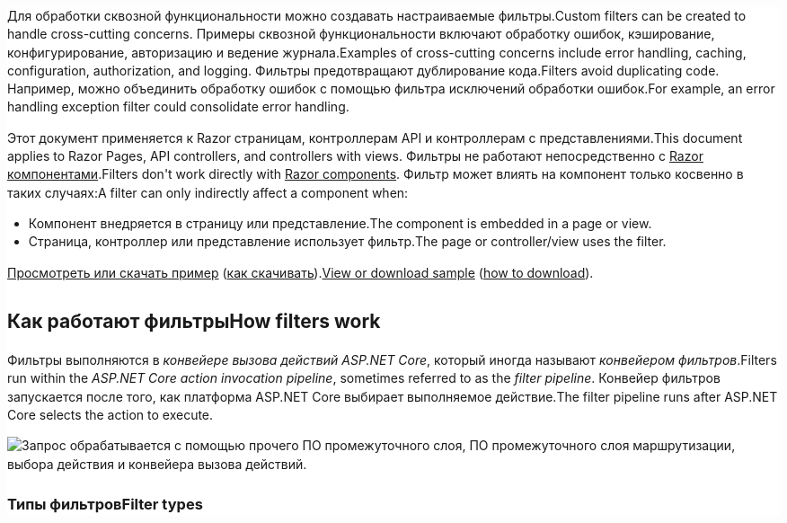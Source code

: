 <span data-ttu-id="50e5d-109">Для обработки сквозной функциональности можно создавать настраиваемые фильтры.</span><span class="sxs-lookup"><span data-stu-id="50e5d-109">Custom filters can be created to handle cross-cutting concerns.</span></span> <span data-ttu-id="50e5d-110">Примеры сквозной функциональности включают обработку ошибок, кэширование, конфигурирование, авторизацию и ведение журнала.</span><span class="sxs-lookup"><span data-stu-id="50e5d-110">Examples of cross-cutting concerns include error handling, caching, configuration, authorization, and logging.</span></span>  <span data-ttu-id="50e5d-111">Фильтры предотвращают дублирование кода.</span><span class="sxs-lookup"><span data-stu-id="50e5d-111">Filters avoid duplicating code.</span></span> <span data-ttu-id="50e5d-112">Например, можно объединить обработку ошибок с помощью фильтра исключений обработки ошибок.</span><span class="sxs-lookup"><span data-stu-id="50e5d-112">For example, an error handling exception filter could consolidate error handling.</span></span>

<span data-ttu-id="50e5d-113">Этот документ применяется к Razor страницам, контроллерам API и контроллерам с представлениями.</span><span class="sxs-lookup"><span data-stu-id="50e5d-113">This document applies to Razor Pages, API controllers, and controllers with views.</span></span> <span data-ttu-id="50e5d-114">Фильтры не работают непосредственно с [ Razor компонентами](xref:blazor/components/index).</span><span class="sxs-lookup"><span data-stu-id="50e5d-114">Filters don't work directly with [Razor components](xref:blazor/components/index).</span></span> <span data-ttu-id="50e5d-115">Фильтр может влиять на компонент только косвенно в таких случаях:</span><span class="sxs-lookup"><span data-stu-id="50e5d-115">A filter can only indirectly affect a component when:</span></span>

* <span data-ttu-id="50e5d-116">Компонент внедряется в страницу или представление.</span><span class="sxs-lookup"><span data-stu-id="50e5d-116">The component is embedded in a page or view.</span></span>
* <span data-ttu-id="50e5d-117">Страница, контроллер или представление использует фильтр.</span><span class="sxs-lookup"><span data-stu-id="50e5d-117">The page or controller/view uses the filter.</span></span>

<span data-ttu-id="50e5d-118">[Просмотреть или скачать пример](https://github.com/dotnet/AspNetCore.Docs/tree/main/aspnetcore/mvc/controllers/filters/3.1sample) ([как скачивать](xref:index#how-to-download-a-sample)).</span><span class="sxs-lookup"><span data-stu-id="50e5d-118">[View or download sample](https://github.com/dotnet/AspNetCore.Docs/tree/main/aspnetcore/mvc/controllers/filters/3.1sample) ([how to download](xref:index#how-to-download-a-sample)).</span></span>

## <a name="how-filters-work"></a><span data-ttu-id="50e5d-119">Как работают фильтры</span><span class="sxs-lookup"><span data-stu-id="50e5d-119">How filters work</span></span>

<span data-ttu-id="50e5d-120">Фильтры выполняются в *конвейере вызова действий ASP.NET Core*, который иногда называют *конвейером фильтров*.</span><span class="sxs-lookup"><span data-stu-id="50e5d-120">Filters run within the *ASP.NET Core action invocation pipeline*, sometimes referred to as the *filter pipeline*.</span></span> <span data-ttu-id="50e5d-121">Конвейер фильтров запускается после того, как платформа ASP.NET Core выбирает выполняемое действие.</span><span class="sxs-lookup"><span data-stu-id="50e5d-121">The filter pipeline runs after ASP.NET Core selects the action to execute.</span></span>

![Запрос обрабатывается с помощью прочего ПО промежуточного слоя, ПО промежуточного слоя маршрутизации, выбора действия и конвейера вызова действий.](filters/_static/filter-pipeline-1.png)

### <a name="filter-types"></a><span data-ttu-id="50e5d-124">Типы фильтров</span><span class="sxs-lookup"><span data-stu-id="50e5d-124">Filter types</span></span>
